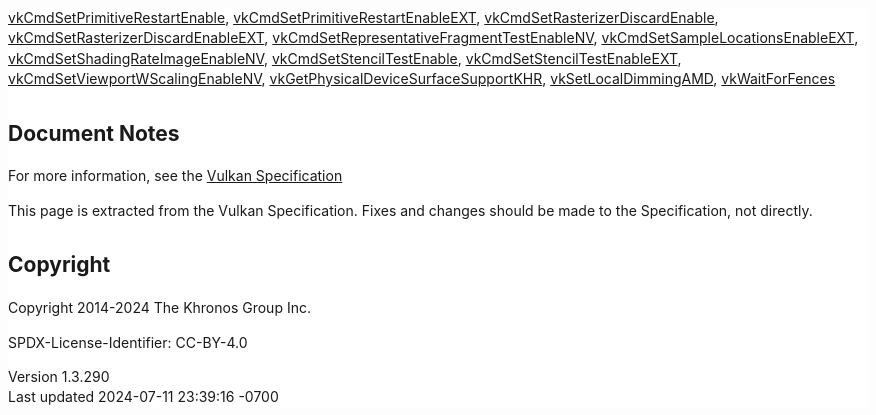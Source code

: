 [vkCmdSetPrimitiveRestartEnable](https://registry.khronos.org/vulkan/specs/1.3-extensions/man/html/vkCmdSetPrimitiveRestartEnable.html),
[vkCmdSetPrimitiveRestartEnableEXT](https://registry.khronos.org/vulkan/specs/1.3-extensions/man/html/vkCmdSetPrimitiveRestartEnableEXT.html),
[vkCmdSetRasterizerDiscardEnable](https://registry.khronos.org/vulkan/specs/1.3-extensions/man/html/vkCmdSetRasterizerDiscardEnable.html),
[vkCmdSetRasterizerDiscardEnableEXT](https://registry.khronos.org/vulkan/specs/1.3-extensions/man/html/vkCmdSetRasterizerDiscardEnableEXT.html),
[vkCmdSetRepresentativeFragmentTestEnableNV](https://registry.khronos.org/vulkan/specs/1.3-extensions/man/html/vkCmdSetRepresentativeFragmentTestEnableNV.html),
[vkCmdSetSampleLocationsEnableEXT](https://registry.khronos.org/vulkan/specs/1.3-extensions/man/html/vkCmdSetSampleLocationsEnableEXT.html),
[vkCmdSetShadingRateImageEnableNV](https://registry.khronos.org/vulkan/specs/1.3-extensions/man/html/vkCmdSetShadingRateImageEnableNV.html),
[vkCmdSetStencilTestEnable](https://registry.khronos.org/vulkan/specs/1.3-extensions/man/html/vkCmdSetStencilTestEnable.html),
[vkCmdSetStencilTestEnableEXT](https://registry.khronos.org/vulkan/specs/1.3-extensions/man/html/vkCmdSetStencilTestEnableEXT.html),
[vkCmdSetViewportWScalingEnableNV](https://registry.khronos.org/vulkan/specs/1.3-extensions/man/html/vkCmdSetViewportWScalingEnableNV.html),
[vkGetPhysicalDeviceSurfaceSupportKHR](https://registry.khronos.org/vulkan/specs/1.3-extensions/man/html/vkGetPhysicalDeviceSurfaceSupportKHR.html),
[vkSetLocalDimmingAMD](https://registry.khronos.org/vulkan/specs/1.3-extensions/man/html/vkSetLocalDimmingAMD.html),
[vkWaitForFences](https://registry.khronos.org/vulkan/specs/1.3-extensions/man/html/vkWaitForFences.html)

## <a href="#_document_notes" class="anchor"></a>Document Notes

For more information, see the <a
href="https://registry.khronos.org/vulkan/specs/1.3-extensions/html/vkspec.html#VkBool32"
target="_blank" rel="noopener">Vulkan Specification</a>

This page is extracted from the Vulkan Specification. Fixes and changes
should be made to the Specification, not directly.

## <a href="#_copyright" class="anchor"></a>Copyright

Copyright 2014-2024 The Khronos Group Inc.

SPDX-License-Identifier: CC-BY-4.0

Version 1.3.290  
Last updated 2024-07-11 23:39:16 -0700

